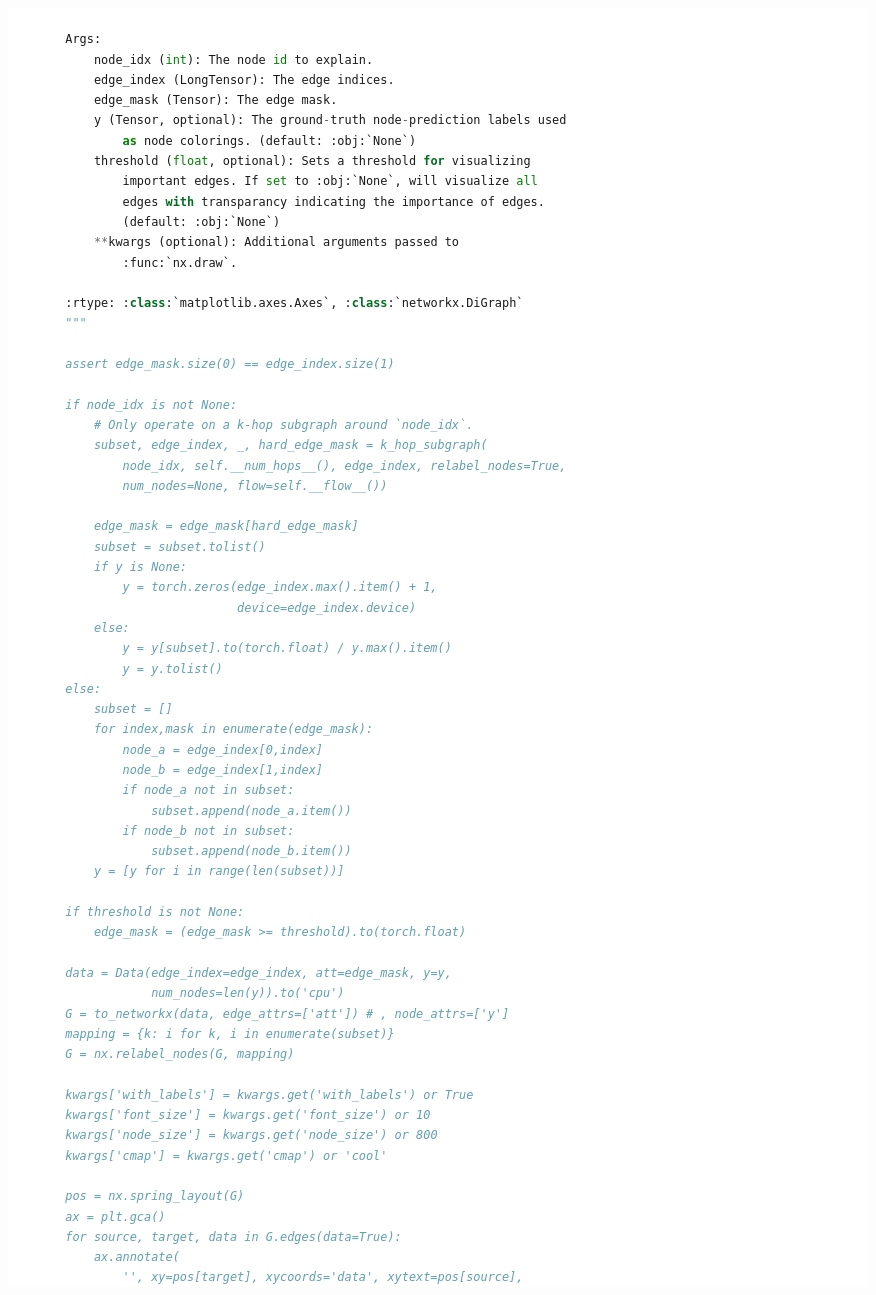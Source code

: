 ```python

        Args:
            node_idx (int): The node id to explain.
            edge_index (LongTensor): The edge indices.
            edge_mask (Tensor): The edge mask.
            y (Tensor, optional): The ground-truth node-prediction labels used
                as node colorings. (default: :obj:`None`)
            threshold (float, optional): Sets a threshold for visualizing
                important edges. If set to :obj:`None`, will visualize all
                edges with transparancy indicating the importance of edges.
                (default: :obj:`None`)
            **kwargs (optional): Additional arguments passed to
                :func:`nx.draw`.

        :rtype: :class:`matplotlib.axes.Axes`, :class:`networkx.DiGraph`
        """

        assert edge_mask.size(0) == edge_index.size(1)

        if node_idx is not None:
            # Only operate on a k-hop subgraph around `node_idx`.
            subset, edge_index, _, hard_edge_mask = k_hop_subgraph(
                node_idx, self.__num_hops__(), edge_index, relabel_nodes=True,
                num_nodes=None, flow=self.__flow__())

            edge_mask = edge_mask[hard_edge_mask]
            subset = subset.tolist()
            if y is None:
                y = torch.zeros(edge_index.max().item() + 1,
                                device=edge_index.device)
            else:
                y = y[subset].to(torch.float) / y.max().item()
                y = y.tolist()
        else:
            subset = []
            for index,mask in enumerate(edge_mask):
                node_a = edge_index[0,index]
                node_b = edge_index[1,index]
                if node_a not in subset:
                    subset.append(node_a.item())
                if node_b not in subset:
                    subset.append(node_b.item())
            y = [y for i in range(len(subset))]

        if threshold is not None:
            edge_mask = (edge_mask >= threshold).to(torch.float)

        data = Data(edge_index=edge_index, att=edge_mask, y=y,
                    num_nodes=len(y)).to('cpu')
        G = to_networkx(data, edge_attrs=['att']) # , node_attrs=['y']
        mapping = {k: i for k, i in enumerate(subset)}
        G = nx.relabel_nodes(G, mapping)

        kwargs['with_labels'] = kwargs.get('with_labels') or True
        kwargs['font_size'] = kwargs.get('font_size') or 10
        kwargs['node_size'] = kwargs.get('node_size') or 800
        kwargs['cmap'] = kwargs.get('cmap') or 'cool'

        pos = nx.spring_layout(G)
        ax = plt.gca()
        for source, target, data in G.edges(data=True):
            ax.annotate(
                '', xy=pos[target], xycoords='data', xytext=pos[source],
```